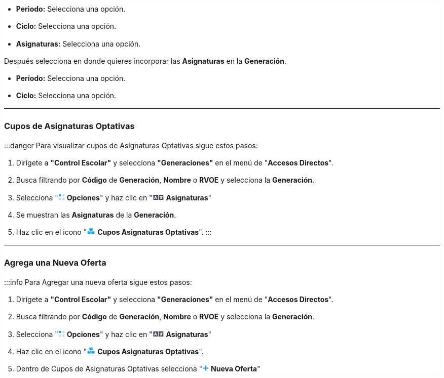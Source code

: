 * **Periodo:** Selecciona una opción.

* **Ciclo:** Selecciona una opción.

* **Asignaturas:** Selecciona una opción.

Después selecciona en donde quieres incorporar las **Asignaturas** en la **Generación**.

* **Período:** Selecciona una opción.

* **Ciclo:** Selecciona una opción.
___

### Cupos de Asignaturas Optativas

:::danger Para visualizar cupos de Asignaturas Optativas sigue estos pasos:

1. Dirígete a **"Control Escolar"** y selecciona **"Generaciones"** en el menú de "**Accesos Directos**".

2. Busca filtrando por **Código** de **Generación**, **Nombre** o **RVOE** y selecciona la **Generación**.

3. Selecciona "![](./img/IcoOpc.png) **Opciones**" y haz clic en "![](./img/IcoAsg.png) **Asignaturas**"

4. Se muestran las **Asignaturas** de la **Generación**.

5. Haz clic en el icono "![](./img/IcoAsO.png) **Cupos Asignaturas Optativas**".
:::
___

### Agrega una Nueva Oferta

:::info Para Agregar una nueva oferta sigue estos pasos:

1. Dirígete a **"Control Escolar"** y selecciona **"Generaciones"** en el menú de "**Accesos Directos**".

2. Busca filtrando por **Código** de **Generación**, **Nombre** o **RVOE** y selecciona la **Generación**.

3. Selecciona "![](./img/IcoOpc.png) **Opciones**" y haz clic en "![](./img/IcoAsg.png) **Asignaturas**"

4. Haz clic en el icono "![](./img/IcoAsO.png) **Cupos Asignaturas Optativas**".

5. Dentro de Cupos de Asignaturas Optativas selecciona "![](./img/IcoAdd.png) **Nueva Oferta**"
